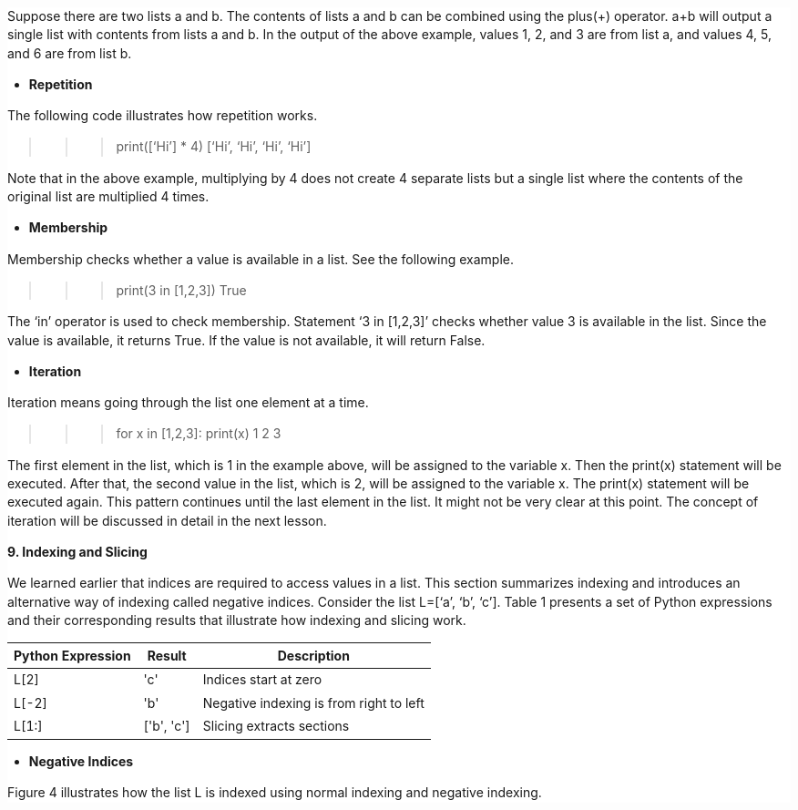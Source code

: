 Suppose there are two lists a and b. The contents of lists a and b can be combined using the plus(+) operator. a+b will output a single list with contents from lists a and b. In the output of the above example, values 1, 2, and 3 are from list a, and values 4, 5, and 6 are from list b.

- **Repetition**

The following code illustrates how repetition works.

> > > print([‘Hi’] * 4)
> > > [‘Hi’, ‘Hi’, ‘Hi’, ‘Hi’]

Note that in the above example, multiplying by 4 does not create 4 separate lists but a single list where the contents of the original list are multiplied 4 times.

- **Membership**

Membership checks whether a value is available in a list. See the following example.

> > > print(3 in [1,2,3])
> > > True

The ‘in’ operator is used to check membership. Statement ‘3 in [1,2,3]’ checks whether value 3 is available in the list. Since the value is available, it returns True. If the value is not available, it will return False.

- **Iteration**

Iteration means going through the list one element at a time. 

> > > for x in [1,2,3]:
> > >         print(x)
> > > 1
> > > 2
> > > 3

The first element in the list, which is 1 in the example above, will be assigned to the variable x. Then the print(x) statement will be executed. After that, the second value in the list, which is 2, will be assigned to the variable x. The print(x) statement will be executed again. This pattern continues until the last element in the list. It might not be very clear at this point. The concept of iteration will be discussed in detail in the next lesson.

**9. Indexing and Slicing**

We learned earlier that indices are required to access values in a list. This section summarizes indexing and introduces an alternative way of indexing called negative indices. Consider the list L=[‘a’, ‘b’, ‘c’]. Table 1 presents a set of Python expressions and their corresponding results that illustrate how indexing and slicing work.

| **Python Expression** | **Result** | **Description**                         |
| --------------------- | ---------- | --------------------------------------- |
| L[2]                  | 'c'        | Indices start at zero                   |
| L[-2]                 | 'b'        | Negative indexing is from right to left |
| L[1:]                 | ['b', 'c'] | Slicing extracts sections               |

- **Negative Indices**

Figure 4 illustrates how the list L is indexed using normal indexing and negative indexing.
